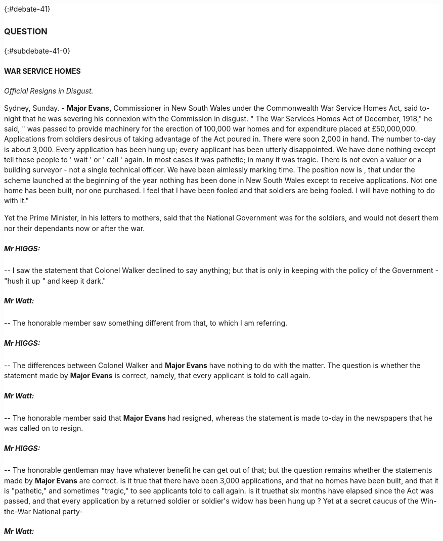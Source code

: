 {:#debate-41}
### QUESTION

{:#subdebate-41-0}
#### WAR SERVICE HOMES


 *Official Resigns in Disgust.* 


Sydney, Sunday. -  **Major Evans,**  Commissioner in New South Wales under the Commonwealth War Service Homes Act, said to-night that he was severing his connexion with the Commission in disgust. " The War Services Homes Act of December, 1918," he said, " was passed to provide machinery for the erection of 100,000 war homes and for expenditure placed at £50,000,000. Applications from soldiers desirous of taking advantage of the Act poured in. There were soon 2,000 in hand. The number to-day is about 3,000. Every application has been hung up; every applicant has been utterly disappointed. We have done nothing except tell these people to ' wait ' or ' call ' again. In most cases it was pathetic; in many it was tragic. There is not even a valuer or a building surveyor - not a single technical officer. We have been aimlessly marking time. The position now is , that under the scheme launched at the beginning of the year nothing has been done in New South Wales except to receive applications. Not one home has been built, nor one purchased. I feel that I have been fooled and that soldiers are being fooled. I will have nothing to do with it." 

Yet the Prime Minister, in his letters to mothers, said that the National Government was for the soldiers, and would not desert them nor their dependants now or after the war. 

##### Mr HIGGS:

-- I saw the statement that Colonel Walker declined to say anything; but that is only in keeping with the policy of the Government - "hush it up " and keep it dark." 

##### Mr Watt:

-- The honorable member saw something different from that, to which I am referring. 

##### Mr HIGGS:

-- The differences between  Colonel Walker  and  **Major Evans**  have nothing to do with the matter. The question is whether the statement made by  **Major Evans**  is correct, namely, that every applicant is told to call again. 

##### Mr Watt:

-- The honorable member said that  **Major Evans**  had resigned, whereas the statement is made to-day in the newspapers that he was called on to resign. 

##### Mr HIGGS:

-- The honorable gentleman may have whatever benefit he can get out of that; but the question remains whether the statements made by  **Major Evans**  are correct. Is it true that there have been 3,000 applications, and that no homes have been built, and that it is "pathetic," and sometimes "tragic," to see applicants told to call again. Is it truethat six months have elapsed since the Act was passed, and that every application by a returned soldier or soldier's widow has been hung up ? Yet at a secret caucus of the Win-the-War National party- 

##### Mr Watt:
